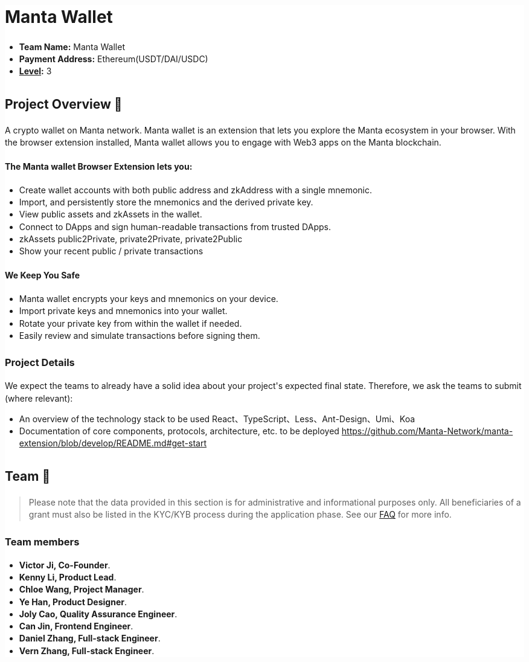 # Manta Wallet

- **Team Name:** Manta Wallet
- **Payment Address:** Ethereum(USDT/DAI/USDC)
- **[Level](https://github.com/w3f/Grants-Program/tree/master#level_slider-levels):** 3

## Project Overview :page_facing_up:

A crypto wallet on Manta network.
Manta wallet is an extension that lets you explore the Manta ecosystem in your browser.
With the browser extension installed, Manta wallet allows you to engage with Web3 apps on the Manta blockchain.

#### The Manta wallet Browser Extension lets you:
- Create wallet accounts with both public address and zkAddress with a single mnemonic.
- Import, and persistently store the mnemonics and the derived private key.
- View public assets and zkAssets in the wallet.
- Connect to DApps and sign human-readable transactions from trusted DApps.
- zkAssets public2Private, private2Private, private2Public
- Show your recent public / private transactions

#### We Keep You Safe
- Manta wallet encrypts your keys and mnemonics on your device.
- Import private keys and mnemonics into your wallet.
- Rotate your private key from within the wallet if needed.
- Easily review and simulate transactions before signing them.


### Project Details

We expect the teams to already have a solid idea about your project's expected final state. Therefore, we ask the teams to submit (where relevant):

- An overview of the technology stack to be used
  React、TypeScript、Less、Ant-Design、Umi、Koa
- Documentation of core components, protocols, architecture, etc. to be deployed
  https://github.com/Manta-Network/manta-extension/blob/develop/README.md#get-start


## Team :busts_in_silhouette:

> Please note that the data provided in this section is for administrative and informational purposes only. All beneficiaries of a grant must also be listed in the KYC/KYB process during the application phase. See our [FAQ](https://grants.web3.foundation/docs/faq#what-is-kyckyb-and-why-do-i-have-to-provide-this-data) for more info.

### Team members

- **Victor Ji, Co-Founder**.
- **Kenny Li, Product Lead**.
- **Chloe Wang, Project Manager**.
- **Ye Han, Product Designer**.
- **Joly Cao, Quality Assurance Engineer**.
- **Can Jin, Frontend Engineer**.
- **Daniel Zhang, Full-stack Engineer**.
- **Vern Zhang, Full-stack Engineer**.
